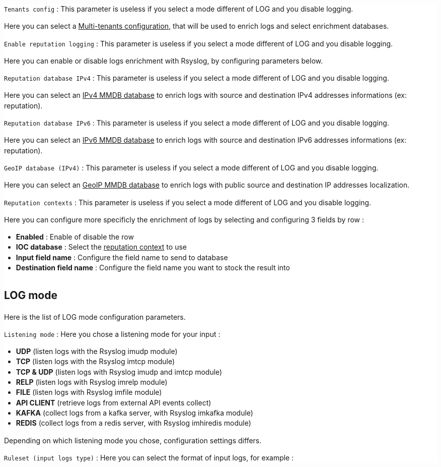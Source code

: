 `Tenants config` : This parameter is useless if you select a mode different of LOG and you disable logging.

Here you can select a [Multi-tenants configuration](tenant.md), that will be used to enrich logs and select enrichment databases.

`Enable reputation logging` : This parameter is useless if you select a mode different of LOG and you disable logging.

Here you can enable or disable logs enrichment with Rsyslog, by configuring parameters below.

`Reputation database IPv4` : This parameter is useless if you select a mode different of LOG and you disable logging.

Here you can select an [IPv4 MMDB database](reputation.md) to enrich logs with source and destination IPv4 addresses informations (ex: reputation).

`Reputation database IPv6` : This parameter is useless if you select a mode different of LOG and you disable logging.

Here you can select an [IPv6 MMDB database](reputation.md) to enrich logs with source and destination IPv6 addresses informations (ex: reputation).

`GeoIP database (IPv4)` : This parameter is useless if you select a mode different of LOG and you disable logging.

Here you can select an [GeoIP MMDB database](reputation.md) to enrich logs with public source and destination IP addresses localization.

`Reputation contexts` : This parameter is useless if you select a mode different of LOG and you disable logging.

Here you can configure more specificly the enrichment of logs by selecting and configuring 3 fields by row :

 - **Enabled** : Enable of disable the row
 - **IOC database** : Select the [reputation context](reputation.md) to use
 - **Input field name** : Configure the field name to send to database
 - **Destination field name** : Configure the field name you want to stock the result into


## LOG mode

Here is the list of LOG mode configuration parameters.

`Listening mode` : Here you chose a listening mode for your input :

 - **UDP** (listen logs with the Rsyslog imudp module)
 - **TCP** (listen logs with the Rsyslog imtcp module)
 - **TCP & UDP** (listen logs with Rsyslog imudp and imtcp module)
 - **RELP** (listen logs with Rsyslog imrelp module)
 - **FILE** (listen logs with Rsyslog imfile module)
 - **API CLIENT** (retrieve logs from external API events collect)
 - **KAFKA** (collect logs from a kafka server, with Rsyslog imkafka module)
 - **REDIS** (collect logs from a redis server, with Rsyslog imhiredis module)

Depending on which listening mode you chose, configuration settings differs.

`Ruleset (input logs type)` : Here you can select the format of input logs, for example :
